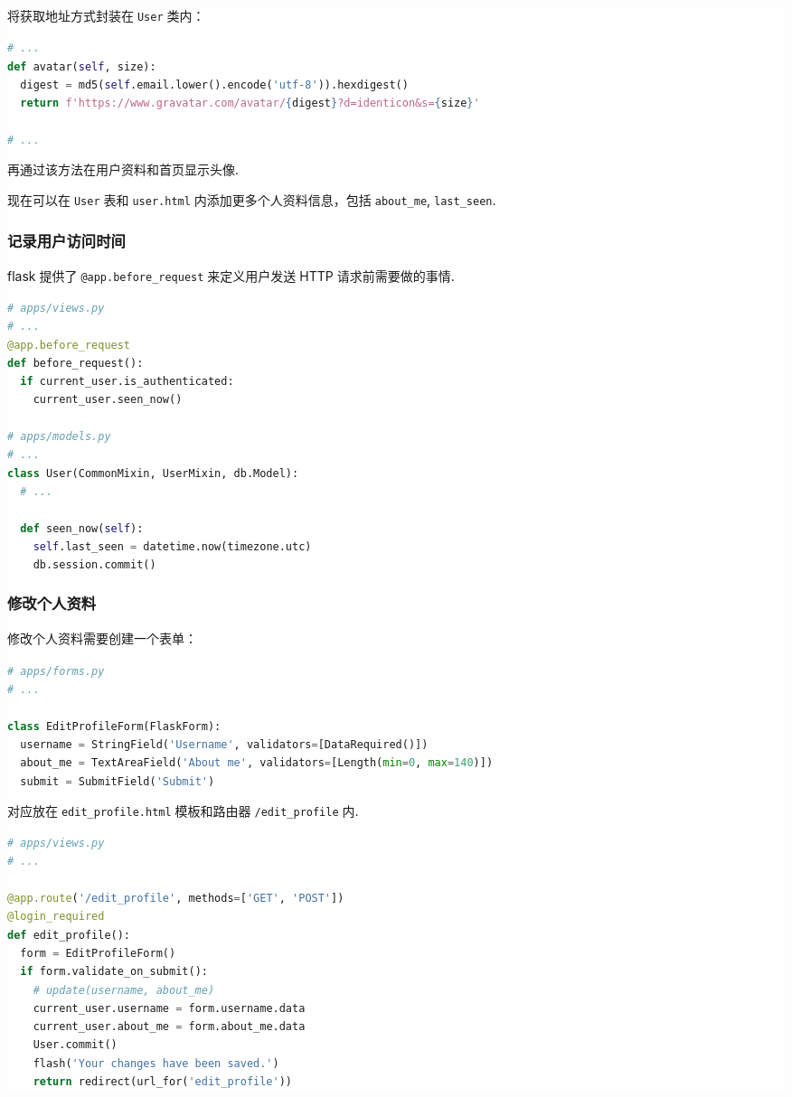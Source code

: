 将获取地址方式封装在 `User` 类内：

```python
# ...
def avatar(self, size):
  digest = md5(self.email.lower().encode('utf-8')).hexdigest()
  return f'https://www.gravatar.com/avatar/{digest}?d=identicon&s={size}'

# ...
```

再通过该方法在用户资料和首页显示头像.

现在可以在 `User` 表和 `user.html` 内添加更多个人资料信息，包括 `about_me`, `last_seen`.

### 记录用户访问时间

flask 提供了 `@app.before_request` 来定义用户发送 HTTP 请求前需要做的事情.

```python
# apps/views.py
# ...
@app.before_request
def before_request():
  if current_user.is_authenticated:
    current_user.seen_now()

# apps/models.py
# ...
class User(CommonMixin, UserMixin, db.Model):
  # ...

  def seen_now(self):
    self.last_seen = datetime.now(timezone.utc)
    db.session.commit()
```

### 修改个人资料

修改个人资料需要创建一个表单：

```python
# apps/forms.py
# ...

class EditProfileForm(FlaskForm):
  username = StringField('Username', validators=[DataRequired()])
  about_me = TextAreaField('About me', validators=[Length(min=0, max=140)])
  submit = SubmitField('Submit')
```

对应放在 `edit_profile.html` 模板和路由器 `/edit_profile` 内.

```python
# apps/views.py
# ...

@app.route('/edit_profile', methods=['GET', 'POST'])
@login_required
def edit_profile():
  form = EditProfileForm()
  if form.validate_on_submit():
    # update(username, about_me)
    current_user.username = form.username.data
    current_user.about_me = form.about_me.data
    User.commit()
    flash('Your changes have been saved.')
    return redirect(url_for('edit_profile'))
```